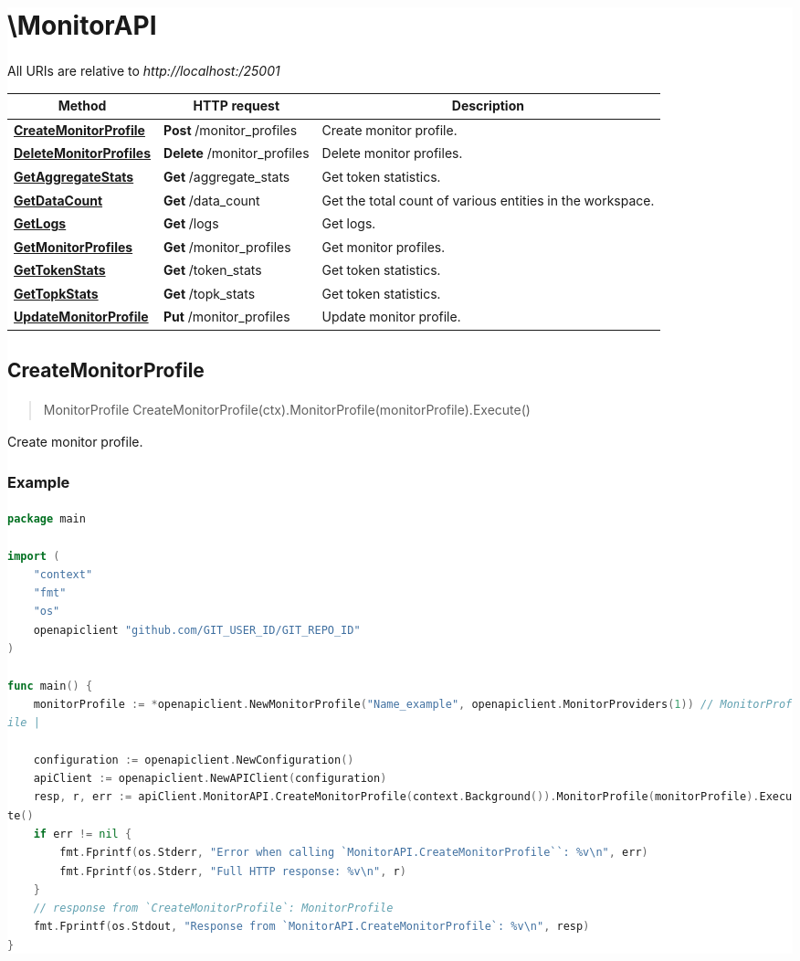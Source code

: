 # \MonitorAPI

All URIs are relative to *http://localhost:/25001*

Method | HTTP request | Description
------------- | ------------- | -------------
[**CreateMonitorProfile**](MonitorAPI.md#CreateMonitorProfile) | **Post** /monitor_profiles | Create monitor profile.
[**DeleteMonitorProfiles**](MonitorAPI.md#DeleteMonitorProfiles) | **Delete** /monitor_profiles | Delete monitor profiles.
[**GetAggregateStats**](MonitorAPI.md#GetAggregateStats) | **Get** /aggregate_stats | Get token statistics.
[**GetDataCount**](MonitorAPI.md#GetDataCount) | **Get** /data_count | Get the total count of various entities in the workspace.
[**GetLogs**](MonitorAPI.md#GetLogs) | **Get** /logs | Get logs.
[**GetMonitorProfiles**](MonitorAPI.md#GetMonitorProfiles) | **Get** /monitor_profiles | Get monitor profiles.
[**GetTokenStats**](MonitorAPI.md#GetTokenStats) | **Get** /token_stats | Get token statistics.
[**GetTopkStats**](MonitorAPI.md#GetTopkStats) | **Get** /topk_stats | Get token statistics.
[**UpdateMonitorProfile**](MonitorAPI.md#UpdateMonitorProfile) | **Put** /monitor_profiles | Update monitor profile.



## CreateMonitorProfile

> MonitorProfile CreateMonitorProfile(ctx).MonitorProfile(monitorProfile).Execute()

Create monitor profile.



### Example

```go
package main

import (
	"context"
	"fmt"
	"os"
	openapiclient "github.com/GIT_USER_ID/GIT_REPO_ID"
)

func main() {
	monitorProfile := *openapiclient.NewMonitorProfile("Name_example", openapiclient.MonitorProviders(1)) // MonitorProfile | 

	configuration := openapiclient.NewConfiguration()
	apiClient := openapiclient.NewAPIClient(configuration)
	resp, r, err := apiClient.MonitorAPI.CreateMonitorProfile(context.Background()).MonitorProfile(monitorProfile).Execute()
	if err != nil {
		fmt.Fprintf(os.Stderr, "Error when calling `MonitorAPI.CreateMonitorProfile``: %v\n", err)
		fmt.Fprintf(os.Stderr, "Full HTTP response: %v\n", r)
	}
	// response from `CreateMonitorProfile`: MonitorProfile
	fmt.Fprintf(os.Stdout, "Response from `MonitorAPI.CreateMonitorProfile`: %v\n", resp)
}
```
